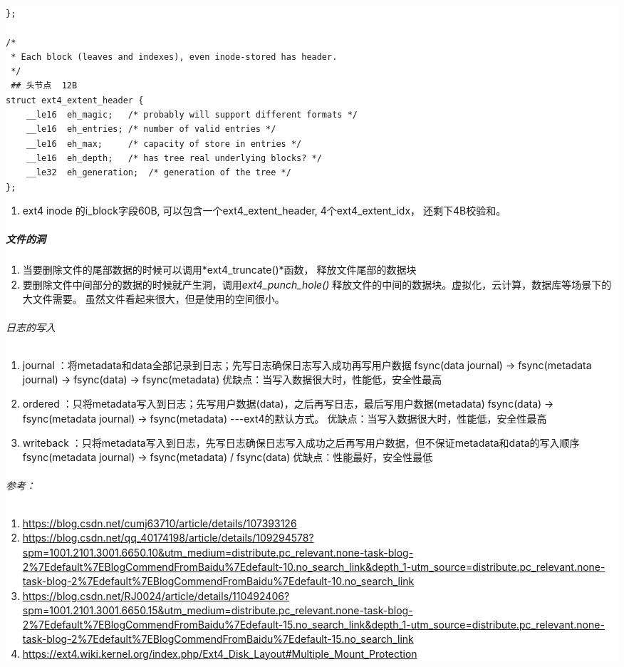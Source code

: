 ```
};

/*
 * Each block (leaves and indexes), even inode-stored has header.
 */
 ## 头节点  12B
struct ext4_extent_header {
	__le16	eh_magic;	/* probably will support different formats */
	__le16	eh_entries;	/* number of valid entries */
	__le16	eh_max;		/* capacity of store in entries */
	__le16	eh_depth;	/* has tree real underlying blocks? */
	__le32	eh_generation;	/* generation of the tree */
};
```
1. ext4 inode 的i_block字段60B, 可以包含一个ext4_extent_header, 4个ext4_extent_idx，
还剩下4B校验和。





##### 文件的洞
1. 当要删除文件的尾部数据的时候可以调用*ext4_truncate()*函数，
释放文件尾部的数据块
2. 要删除文件中间部分的数据的时候就产生洞，调用*ext4_punch_hole()*
释放文件的中间的数据块。虚拟化，云计算，数据库等场景下的大文件需要。
虽然文件看起来很大，但是使用的空间很小。


###### 日志的写入
1. journal ：将metadata和data全部记录到日志；先写日志确保日志写入成功再写用户数据
fsync(data journal) -> fsync(metadata journal) -> fsync(data) -> fsync(metadata)
   优缺点：当写入数据很大时，性能低，安全性最高

2. ordered ：只将metadata写入到日志；先写用户数据(data)，之后再写日志，最后写用户数据(metadata)
fsync(data) -> fsync(metadata journal) -> fsync(metadata) ---ext4的默认方式。
   优缺点：当写入数据很大时，性能低，安全性最高

3. writeback ：只将metadata写入到日志，先写日志确保日志写入成功之后再写用户数据，但不保证metadata和data的写入顺序
fsync(metadata journal) -> fsync(metadata) / fsync(data)
   优缺点：性能最好，安全性最低

###### 参考：

1. https://blog.csdn.net/cumj63710/article/details/107393126
2. https://blog.csdn.net/qq_40174198/article/details/109294578?spm=1001.2101.3001.6650.10&utm_medium=distribute.pc_relevant.none-task-blog-2%7Edefault%7EBlogCommendFromBaidu%7Edefault-10.no_search_link&depth_1-utm_source=distribute.pc_relevant.none-task-blog-2%7Edefault%7EBlogCommendFromBaidu%7Edefault-10.no_search_link
3. https://blog.csdn.net/RJ0024/article/details/110492406?spm=1001.2101.3001.6650.15&utm_medium=distribute.pc_relevant.none-task-blog-2%7Edefault%7EBlogCommendFromBaidu%7Edefault-15.no_search_link&depth_1-utm_source=distribute.pc_relevant.none-task-blog-2%7Edefault%7EBlogCommendFromBaidu%7Edefault-15.no_search_link
4. https://ext4.wiki.kernel.org/index.php/Ext4_Disk_Layout#Multiple_Mount_Protection

